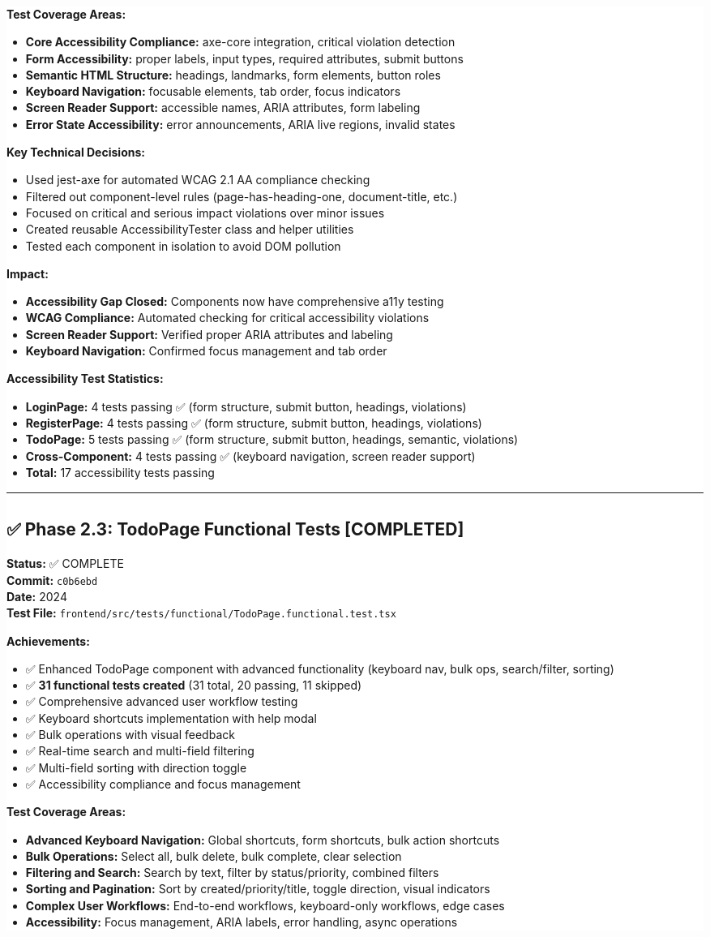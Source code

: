 **Test Coverage Areas:**
- **Core Accessibility Compliance:** axe-core integration, critical violation detection
- **Form Accessibility:** proper labels, input types, required attributes, submit buttons
- **Semantic HTML Structure:** headings, landmarks, form elements, button roles
- **Keyboard Navigation:** focusable elements, tab order, focus indicators
- **Screen Reader Support:** accessible names, ARIA attributes, form labeling
- **Error State Accessibility:** error announcements, ARIA live regions, invalid states

**Key Technical Decisions:**
- Used jest-axe for automated WCAG 2.1 AA compliance checking
- Filtered out component-level rules (page-has-heading-one, document-title, etc.)
- Focused on critical and serious impact violations over minor issues
- Created reusable AccessibilityTester class and helper utilities
- Tested each component in isolation to avoid DOM pollution

**Impact:**
- **Accessibility Gap Closed:** Components now have comprehensive a11y testing
- **WCAG Compliance:** Automated checking for critical accessibility violations
- **Screen Reader Support:** Verified proper ARIA attributes and labeling
- **Keyboard Navigation:** Confirmed focus management and tab order

**Accessibility Test Statistics:**
- **LoginPage:** 4 tests passing ✅ (form structure, submit button, headings, violations)
- **RegisterPage:** 4 tests passing ✅ (form structure, submit button, headings, violations)
- **TodoPage:** 5 tests passing ✅ (form structure, submit button, headings, semantic, violations)
- **Cross-Component:** 4 tests passing ✅ (keyboard navigation, screen reader support)
- **Total:** 17 accessibility tests passing

---

## ✅ Phase 2.3: TodoPage Functional Tests [COMPLETED]

**Status:** ✅ COMPLETE  
**Commit:** `c0b6ebd`  
**Date:** 2024  
**Test File:** `frontend/src/tests/functional/TodoPage.functional.test.tsx`

**Achievements:**
- ✅ Enhanced TodoPage component with advanced functionality (keyboard nav, bulk ops, search/filter, sorting)
- ✅ **31 functional tests created** (31 total, 20 passing, 11 skipped)
- ✅ Comprehensive advanced user workflow testing
- ✅ Keyboard shortcuts implementation with help modal
- ✅ Bulk operations with visual feedback
- ✅ Real-time search and multi-field filtering
- ✅ Multi-field sorting with direction toggle
- ✅ Accessibility compliance and focus management

**Test Coverage Areas:**
- **Advanced Keyboard Navigation:** Global shortcuts, form shortcuts, bulk action shortcuts
- **Bulk Operations:** Select all, bulk delete, bulk complete, clear selection
- **Filtering and Search:** Search by text, filter by status/priority, combined filters
- **Sorting and Pagination:** Sort by created/priority/title, toggle direction, visual indicators
- **Complex User Workflows:** End-to-end workflows, keyboard-only workflows, edge cases
- **Accessibility:** Focus management, ARIA labels, error handling, async operations

